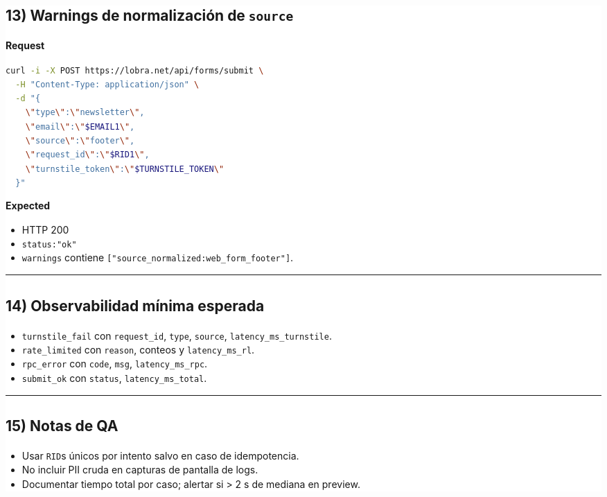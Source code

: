 
## 13) Warnings de normalización de `source`

**Request**

```bash
curl -i -X POST https://lobra.net/api/forms/submit \
  -H "Content-Type: application/json" \
  -d "{
    \"type\":\"newsletter\",
    \"email\":\"$EMAIL1\",
    \"source\":\"footer\",
    \"request_id\":\"$RID1\",
    \"turnstile_token\":\"$TURNSTILE_TOKEN\"
  }"
```

**Expected**

* HTTP 200
* `status:"ok"`
* `warnings` contiene `["source_normalized:web_form_footer"]`.

---

## 14) Observabilidad mínima esperada

* `turnstile_fail` con `request_id`, `type`, `source`, `latency_ms_turnstile`.
* `rate_limited` con `reason`, conteos y `latency_ms_rl`.
* `rpc_error` con `code`, `msg`, `latency_ms_rpc`.
* `submit_ok` con `status`, `latency_ms_total`.

---

## 15) Notas de QA

* Usar `RID`s únicos por intento salvo en caso de idempotencia.
* No incluir PII cruda en capturas de pantalla de logs.
* Documentar tiempo total por caso; alertar si > 2 s de mediana en preview.

```
```
